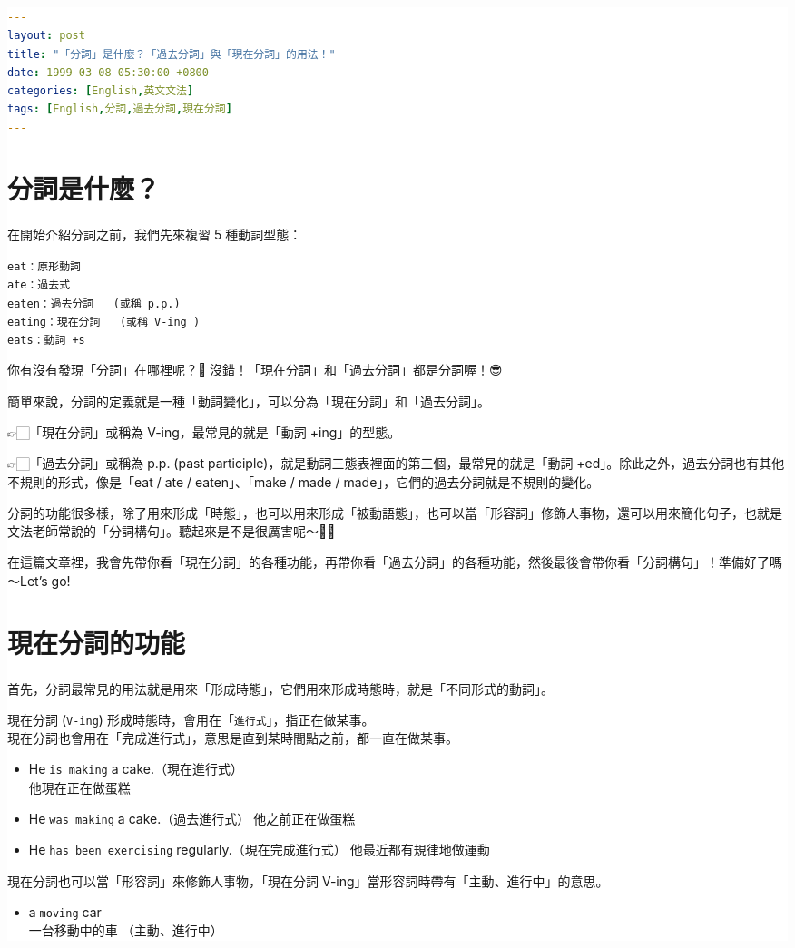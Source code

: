 ```yaml
---
layout: post
title: "「分詞」是什麼？「過去分詞」與「現在分詞」的用法！"
date: 1999-03-08 05:30:00 +0800
categories: [English,英文文法]
tags: [English,分詞,過去分詞,現在分詞]
---
```


# 分詞是什麼？

在開始介紹分詞之前，我們先來複習 5 種動詞型態：

```
eat：原形動詞
ate：過去式
eaten：過去分詞   (或稱 p.p.)
eating：現在分詞   (或稱 V-ing )
eats：動詞 +s
```

你有沒有發現「分詞」在哪裡呢？🤩  沒錯！「現在分詞」和「過去分詞」都是分詞喔！😎

簡單來說，分詞的定義就是一種「動詞變化」，可以分為「現在分詞」和「過去分詞」。

👉🏻「現在分詞」或稱為 V-ing，最常見的就是「動詞 +ing」的型態。

👉🏻「過去分詞」或稱為 p.p. (past participle)，就是動詞三態表裡面的第三個，最常見的就是「動詞 +ed」。除此之外，過去分詞也有其他不規則的形式，像是「eat / ate / eaten」、「make / made / made」，它們的過去分詞就是不規則的變化。

分詞的功能很多樣，除了用來形成「時態」，也可以用來形成「被動語態」，也可以當「形容詞」修飾人事物，還可以用來簡化句子，也就是文法老師常說的「分詞構句」。聽起來是不是很厲害呢～👍🏻

在這篇文章裡，我會先帶你看「現在分詞」的各種功能，再帶你看「過去分詞」的各種功能，然後最後會帶你看「分詞構句」！準備好了嗎～Let’s go! 

# 現在分詞的功能

首先，分詞最常見的用法就是用來「形成時態」，它們用來形成時態時，就是「不同形式的動詞」。

現在分詞 (`V-ing`)  形成時態時，會用在「`進行式`」，指正在做某事。  
現在分詞也會用在「完成進行式」，意思是直到某時間點之前，都一直在做某事。


- He `is making` a cake.（現在進行式）  
他現在正在做蛋糕    

- He `was making` a cake.（過去進行式） 
他之前正在做蛋糕    

- He `has been exercising` regularly.（現在完成進行式）
他最近都有規律地做運動


現在分詞也可以當「形容詞」來修飾人事物，「現在分詞 V-ing」當形容詞時帶有「主動、進行中」的意思。

- a `moving` car  
一台移動中的車 （主動、進行中） 
